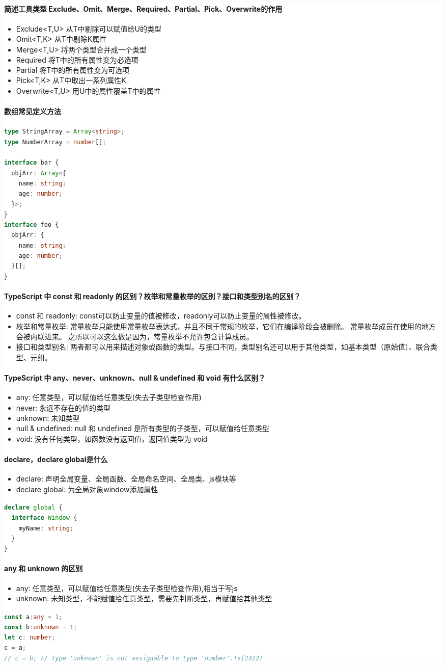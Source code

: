 #### 简述工具类型 Exclude、Omit、Merge、Required、Partial、Pick、Overwrite的作用
* Exclude<T,U> 从T中剔除可以赋值给U的类型
* Omit<T,K> 从T中剔除K属性
* Merge<T,U> 将两个类型合并成一个类型
* Required<T> 将T中的所有属性变为必选项
* Partial<T> 将T中的所有属性变为可选项
* Pick<T,K> 从T中取出一系列属性K
* Overwrite<T,U> 用U中的属性覆盖T中的属性

#### 数组常见定义方法
```ts
type StringArray = Array<string>;
type NumberArray = number[];

interface bar {
  objArr: Array<{
    name: string;
    age: number;
  }>;
}
interface foo {
  objArr: {
    name: string;
    age: number;
  }[];
}
```

#### TypeScript 中 const 和 readonly 的区别？枚举和常量枚举的区别？接口和类型别名的区别？
* const 和 readonly: const可以防止变量的值被修改，readonly可以防止变量的属性被修改。
* 枚举和常量枚举: 常量枚举只能使用常量枚举表达式，并且不同于常规的枚举，它们在编译阶段会被删除。 常量枚举成员在使用的地方会被内联进来。 之所以可以这么做是因为，常量枚举不允许包含计算成员。
* 接口和类型别名: 两者都可以用来描述对象或函数的类型。与接口不同，类型别名还可以用于其他类型，如基本类型（原始值）、联合类型、元组。

#### TypeScript 中 any、never、unknown、null & undefined 和 void 有什么区别？
* any: 任意类型，可以赋值给任意类型(失去子类型检查作用)
* never: 永远不存在的值的类型
* unknown: 未知类型
* null & undefined: null 和 undefined 是所有类型的子类型，可以赋值给任意类型
* void: 没有任何类型，如函数没有返回值，返回值类型为 void

#### declare，declare global是什么
* declare: 声明全局变量、全局函数、全局命名空间、全局类、js模块等
* declare global: 为全局对象window添加属性
```ts
declare global {
  interface Window {
    myName: string;
  }
}
```

#### any 和 unknown 的区别
* any: 任意类型，可以赋值给任意类型(失去子类型检查作用),相当于写js
* unknown: 未知类型，不能赋值给任意类型，需要先判断类型，再赋值给其他类型

```ts
const a:any = 1;
const b:unknown = 1;
let c: number;
c = a;
// c = b; // Type 'unknown' is not assignable to type 'number'.ts(2322)
```
